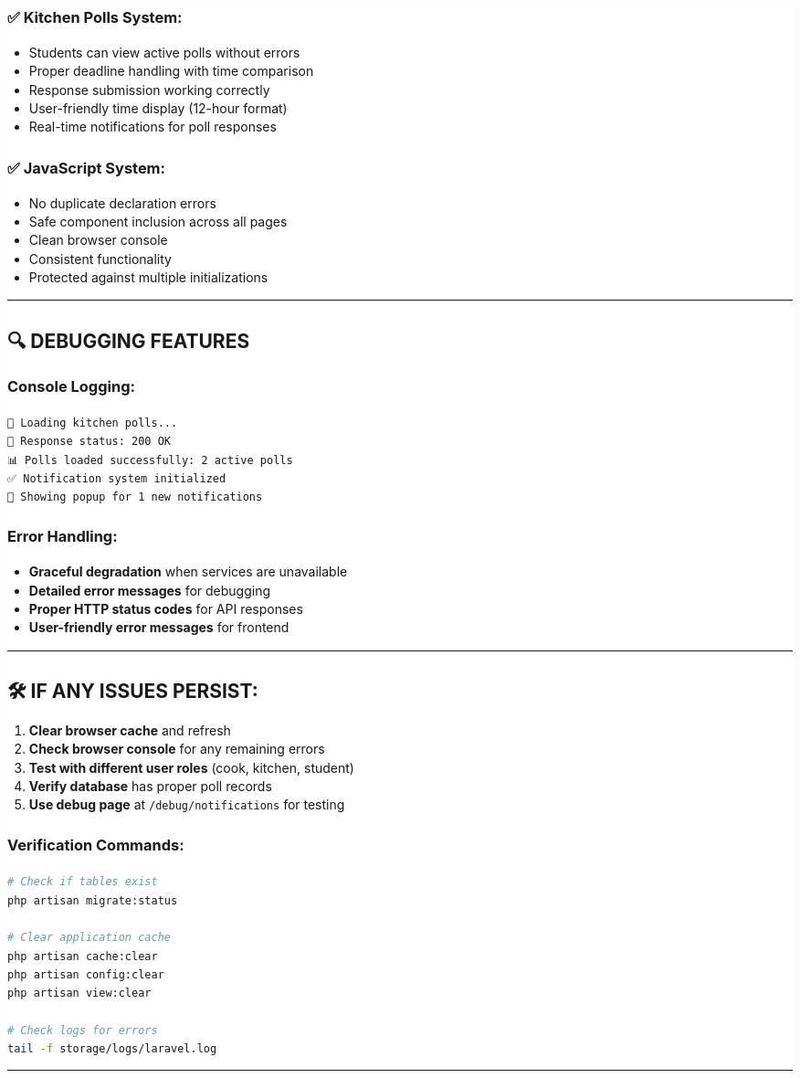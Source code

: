 ### **✅ Kitchen Polls System:**
- Students can view active polls without errors
- Proper deadline handling with time comparison
- Response submission working correctly
- User-friendly time display (12-hour format)
- Real-time notifications for poll responses

### **✅ JavaScript System:**
- No duplicate declaration errors
- Safe component inclusion across all pages
- Clean browser console
- Consistent functionality
- Protected against multiple initializations

---

## 🔍 **DEBUGGING FEATURES**

### **Console Logging:**
```
🔄 Loading kitchen polls...
🔧 Response status: 200 OK
📊 Polls loaded successfully: 2 active polls
✅ Notification system initialized
🔔 Showing popup for 1 new notifications
```

### **Error Handling:**
- **Graceful degradation** when services are unavailable
- **Detailed error messages** for debugging
- **Proper HTTP status codes** for API responses
- **User-friendly error messages** for frontend

---

## 🛠️ **IF ANY ISSUES PERSIST:**

1. **Clear browser cache** and refresh
2. **Check browser console** for any remaining errors
3. **Test with different user roles** (cook, kitchen, student)
4. **Verify database** has proper poll records
5. **Use debug page** at `/debug/notifications` for testing

### **Verification Commands:**
```bash
# Check if tables exist
php artisan migrate:status

# Clear application cache
php artisan cache:clear
php artisan config:clear
php artisan view:clear

# Check logs for errors
tail -f storage/logs/laravel.log
```

---